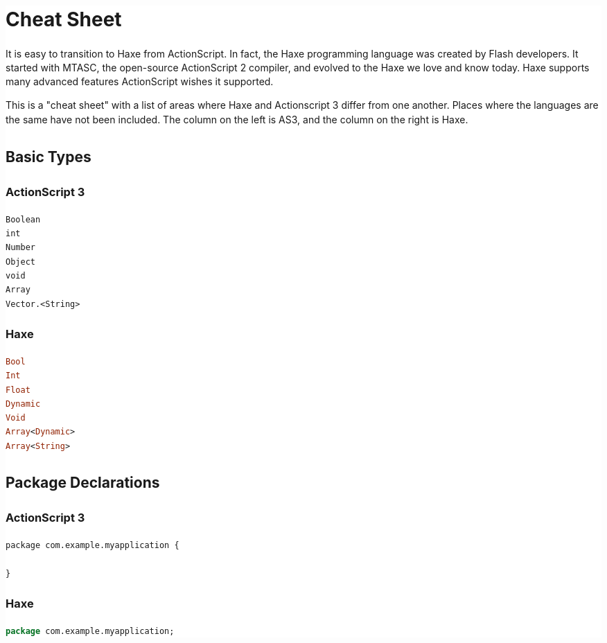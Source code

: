 # Cheat Sheet

It is easy to transition to Haxe from ActionScript. In fact, the Haxe programming language was created by Flash developers. It started with MTASC, the open-source ActionScript 2 compiler, and evolved to the Haxe we love and know today. Haxe supports many advanced features ActionScript wishes it supported.

This is a "cheat sheet" with a list of areas where Haxe and Actionscript 3 differ from one another. Places where the languages are the same have not been included. The column on the left is AS3, and the column on the right is Haxe.

## Basic Types

### ActionScript 3

```as3
Boolean
int
Number
Object
void
Array
Vector.<String>
```

### Haxe

```haxe
Bool
Int
Float
Dynamic
Void
Array<Dynamic>
Array<String>
```

## Package Declarations

### ActionScript 3

```as3
package com.example.myapplication {
 
}
```

### Haxe

```haxe
package com.example.myapplication;
```
